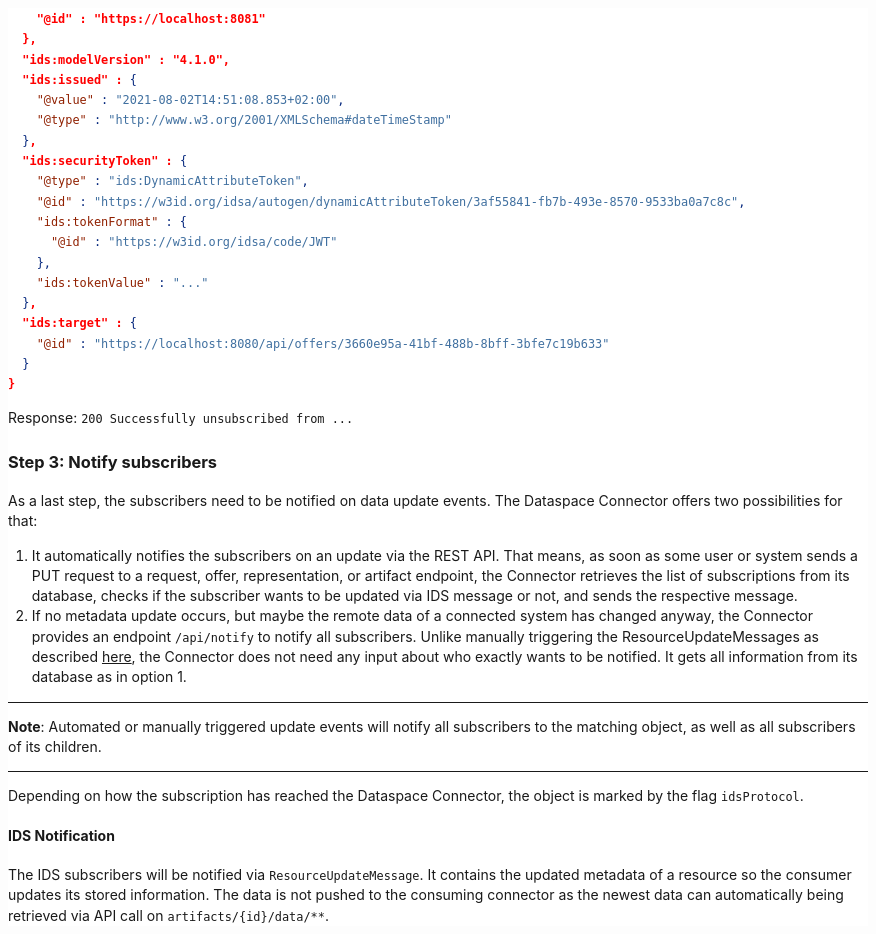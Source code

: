 ```json
    "@id" : "https://localhost:8081"
  },
  "ids:modelVersion" : "4.1.0",
  "ids:issued" : {
    "@value" : "2021-08-02T14:51:08.853+02:00",
    "@type" : "http://www.w3.org/2001/XMLSchema#dateTimeStamp"
  },
  "ids:securityToken" : {
    "@type" : "ids:DynamicAttributeToken",
    "@id" : "https://w3id.org/idsa/autogen/dynamicAttributeToken/3af55841-fb7b-493e-8570-9533ba0a7c8c",
    "ids:tokenFormat" : {
      "@id" : "https://w3id.org/idsa/code/JWT"
    },
    "ids:tokenValue" : "..."
  },
  "ids:target" : {
    "@id" : "https://localhost:8080/api/offers/3660e95a-41bf-488b-8bff-3bfe7c19b633"
  }
}
```

Response: `200 Successfully unsubscribed from ...`

### Step 3: Notify subscribers

As a last step, the subscribers need to be notified on data update events. The Dataspace Connector
offers two possibilities for that:
1. It automatically notifies the subscribers on an update via the REST API. That means, as soon as
   some user or system sends a PUT request to a request, offer, representation, or artifact
   endpoint, the Connector retrieves the list of subscriptions from its database, checks if the
   subscriber wants to be updated via IDS message or not, and sends the respective message.
2. If no metadata update occurs, but maybe the remote data of a connected system has changed anyway,
   the Connector provides an endpoint `/api/notify` to notify all subscribers. Unlike manually
   triggering the ResourceUpdateMessages as described [here](provider.md#resource-updates), the
   Connector does not need any input about who exactly wants to be notified. It gets all information
   from its database as in option 1.

---

**Note**: Automated or manually triggered update events will notify all subscribers to the matching
object, as well as all subscribers of its children.

---

Depending on how the subscription has reached the Dataspace Connector, the object is marked by the
flag `idsProtocol`.

#### IDS Notification

The IDS subscribers will be notified via `ResourceUpdateMessage`. It contains the updated metadata
of a resource so the consumer updates its stored information. The data is not pushed to the
consuming connector as the newest data can automatically being retrieved via API call on
`artifacts/{id}/data/**`.
